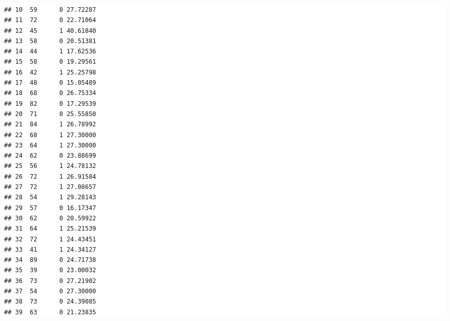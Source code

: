     ## 10  59      0 27.72287
    ## 11  72      0 22.71064
    ## 12  45      1 40.61840
    ## 13  58      0 20.51381
    ## 14  44      1 17.62536
    ## 15  58      0 19.29561
    ## 16  42      1 25.25798
    ## 17  48      0 15.05489
    ## 18  68      0 26.75334
    ## 19  82      0 17.29539
    ## 20  71      0 25.55850
    ## 21  84      1 26.78992
    ## 22  68      1 27.30000
    ## 23  64      1 27.30000
    ## 24  62      0 23.88699
    ## 25  56      1 24.78132
    ## 26  72      1 26.91584
    ## 27  72      1 27.08657
    ## 28  54      1 29.28143
    ## 29  57      0 16.17347
    ## 30  62      0 20.59922
    ## 31  64      1 25.21539
    ## 32  72      1 24.43451
    ## 33  41      1 24.34127
    ## 34  89      0 24.71738
    ## 35  39      0 23.00032
    ## 36  73      0 27.21902
    ## 37  54      0 27.30000
    ## 38  73      0 24.39085
    ## 39  63      0 21.23835